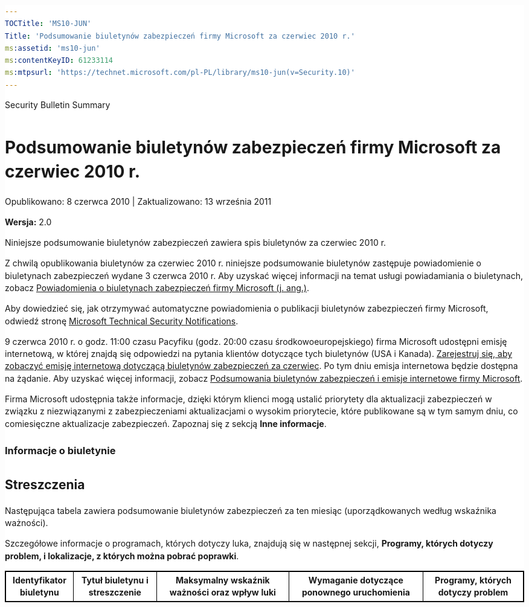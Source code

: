 ```yaml
---
TOCTitle: 'MS10-JUN'
Title: 'Podsumowanie biuletynów zabezpieczeń firmy Microsoft za czerwiec 2010 r.'
ms:assetid: 'ms10-jun'
ms:contentKeyID: 61233114
ms:mtpsurl: 'https://technet.microsoft.com/pl-PL/library/ms10-jun(v=Security.10)'
---
```


Security Bulletin Summary

Podsumowanie biuletynów zabezpieczeń firmy Microsoft za czerwiec 2010 r.
========================================================================

Opublikowano: 8 czerwca 2010 | Zaktualizowano: 13 września 2011

**Wersja:** 2.0

Niniejsze podsumowanie biuletynów zabezpieczeń zawiera spis biuletynów za czerwiec 2010 r.

Z chwilą opublikowania biuletynów za czerwiec 2010 r. niniejsze podsumowanie biuletynów zastępuje powiadomienie o biuletynach zabezpieczeń wydane 3 czerwca 2010 r. Aby uzyskać więcej informacji na temat usługi powiadamiania o biuletynach, zobacz [Powiadomienia o biuletynach zabezpieczeń firmy Microsoft (j. ang.)](http://technet.microsoft.com/security/bulletin/advance).

Aby dowiedzieć się, jak otrzymywać automatyczne powiadomienia o publikacji biuletynów zabezpieczeń firmy Microsoft, odwiedź stronę [Microsoft Technical Security Notifications](http://go.microsoft.com/fwlink/?linkid=21163).

9 czerwca 2010 r. o godz. 11:00 czasu Pacyfiku (godz. 20:00 czasu środkowoeuropejskiego) firma Microsoft udostępni emisję internetową, w której znajdą się odpowiedzi na pytania klientów dotyczące tych biuletynów (USA i Kanada). [Zarejestruj się, aby zobaczyć emisję internetową dotyczącą biuletynów zabezpieczeń za czerwiec](https://msevents.microsoft.com/cui/webcasteventdetails.aspx?eventid=1032427727&eventcategory=4&culture=en-us&countrycode=us). Po tym dniu emisja internetowa będzie dostępna na żądanie. Aby uzyskać więcej informacji, zobacz [Podsumowania biuletynów zabezpieczeń i emisje internetowe firmy Microsoft](http://technet.microsoft.com/security/bulletin/summary).

Firma Microsoft udostępnia także informacje, dzięki którym klienci mogą ustalić priorytety dla aktualizacji zabezpieczeń w związku z niezwiązanymi z zabezpieczeniami aktualizacjami o wysokim priorytecie, które publikowane są w tym samym dniu, co comiesięczne aktualizacje zabezpieczeń. Zapoznaj się z sekcją **Inne informacje**.

### Informacje o biuletynie

Streszczenia
------------

<span></span>
Następująca tabela zawiera podsumowanie biuletynów zabezpieczeń za ten miesiąc (uporządkowanych według wskaźnika ważności).

Szczegółowe informacje o programach, których dotyczy luka, znajdują się w następnej sekcji, **Programy, których dotyczy problem, i lokalizacje, z których można pobrać poprawki**.

 
<table style="border:1px solid black;">
<thead>
<tr class="header">
<th style="border:1px solid black;" >Identyfikator biuletynu</th>
<th style="border:1px solid black;" >Tytuł biuletynu i streszczenie</th>
<th style="border:1px solid black;" >Maksymalny wskaźnik ważności oraz wpływ luki</th>
<th style="border:1px solid black;" >Wymaganie dotyczące ponownego uruchomienia</th>
<th style="border:1px solid black;" >Programy, których dotyczy problem</th>
</tr>
</thead>
<tbody>
<tr class="odd">